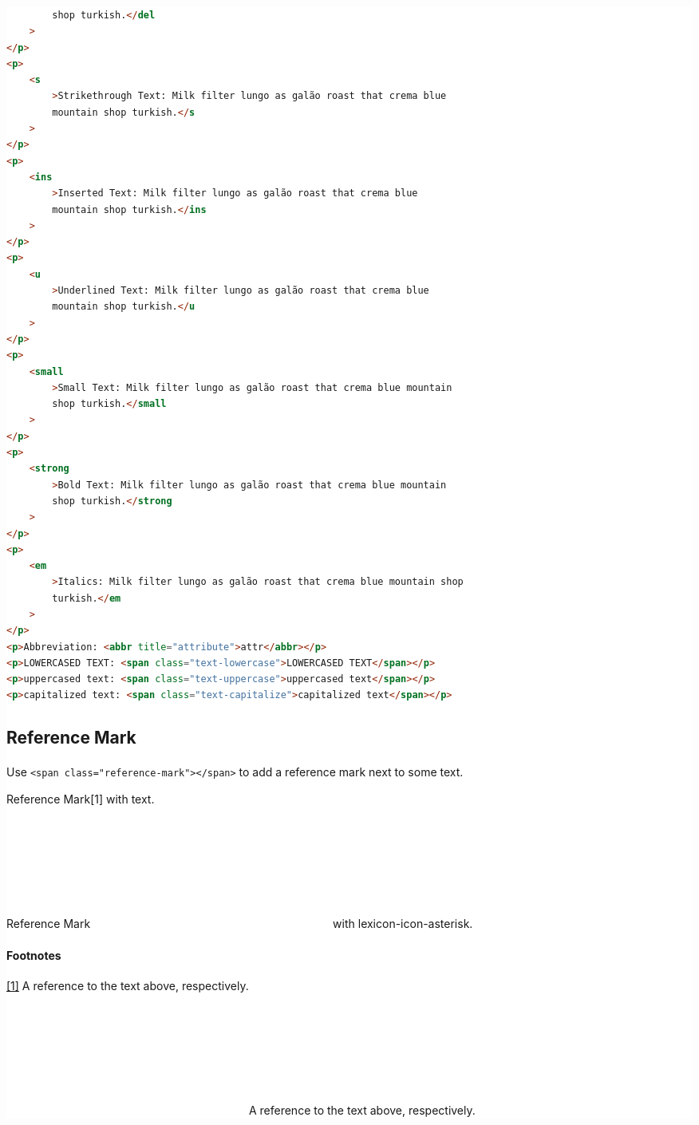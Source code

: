 ```html
		shop turkish.</del
	>
</p>
<p>
	<s
		>Strikethrough Text: Milk filter lungo as galão roast that crema blue
		mountain shop turkish.</s
	>
</p>
<p>
	<ins
		>Inserted Text: Milk filter lungo as galão roast that crema blue
		mountain shop turkish.</ins
	>
</p>
<p>
	<u
		>Underlined Text: Milk filter lungo as galão roast that crema blue
		mountain shop turkish.</u
	>
</p>
<p>
	<small
		>Small Text: Milk filter lungo as galão roast that crema blue mountain
		shop turkish.</small
	>
</p>
<p>
	<strong
		>Bold Text: Milk filter lungo as galão roast that crema blue mountain
		shop turkish.</strong
	>
</p>
<p>
	<em
		>Italics: Milk filter lungo as galão roast that crema blue mountain shop
		turkish.</em
	>
</p>
<p>Abbreviation: <abbr title="attribute">attr</abbr></p>
<p>LOWERCASED TEXT: <span class="text-lowercase">LOWERCASED TEXT</span></p>
<p>uppercased text: <span class="text-uppercase">uppercased text</span></p>
<p>capitalized text: <span class="text-capitalize">capitalized text</span></p>
```

## Reference Mark

Use `<span class="reference-mark"></span>` to add a reference mark next to some text.

<div class="sheet-example">
    <div>Reference Mark<span class="reference-mark" id="referenceMark1">[1]</span> with text.</div>
    <div>Reference Mark<span class="reference-mark" id="referenceMark4"><svg class="lexicon-icon lexicon-icon-asterisk" focusable="false" role="presentation"><use href="/images/icons/icons.svg#asterisk" /></svg></span> with lexicon-icon-asterisk.</div>
    <h4>Footnotes</h4>
    <div><a class="reference-mark" href="#referenceMark1">[1]</a> A reference to the text above, respectively.</div>
    <div><a class="reference-mark" href="#referenceMark4"><svg class="lexicon-icon lexicon-icon-asterisk" focusable="false" role="presentation"><use href="/images/icons/icons.svg#asterisk" /></svg></a> A reference to the text above, respectively.</div>
</div>
